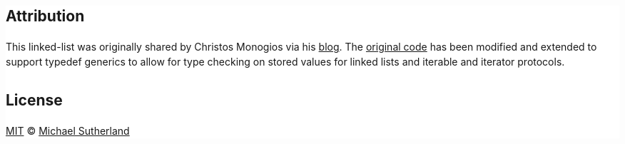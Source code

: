 ## Attribution

This linked-list was originally shared by Christos Monogios via his [blog][blog]. The [original code][origcode] has been modified and extended to support typedef generics to allow for type checking on stored values for linked lists and iterable and iterator protocols.

## License

[MIT][license] © [Michael Sutherland][author]



[travis-badge]: https://img.shields.io/travis/sfkiwi/linked-list-typescript.svg

[travis]: https://travis-ci.org/sfkiwi/linked-list-typescript

[coveralls-badge]: https://img.shields.io/coveralls/github/sfkiwi/linked-list-typescript.svg

[coveralls]: https://coveralls.io/github/sfkiwi/linked-list-typescript

[npm]: https://docs.npmjs.com/cli/install

[yarn]: https://yarnpkg.com/lang/en/docs/install/

[license]: LICENSE.md

[author]: http://github.com/sfkiwi

[wiki]: http://wikipedia.org/wiki/Linked_list

[set]: https://developer.mozilla.org/en-US/docs/Web/JavaScript/Reference/Global_Objects/Set

[blog]: https://christosmonogios.com/2016/10/29/Create-A-Linked-List-With-TypeScript/

[origcode]: https://github.com/ChristosMonogios/Code-From-My-Blog-Articles/blob/master/Linked-List-With-TypeScript/test.ts

[list]: https://www.npmjs.com/package/linked-list-typescript

[stack]: https://www.npmjs.com/package/stack-typescript

[queue]: https://www.npmjs.com/package/queue-typescript

[hashlist]: https://www.npmjs.com/package/hashlist-typescript